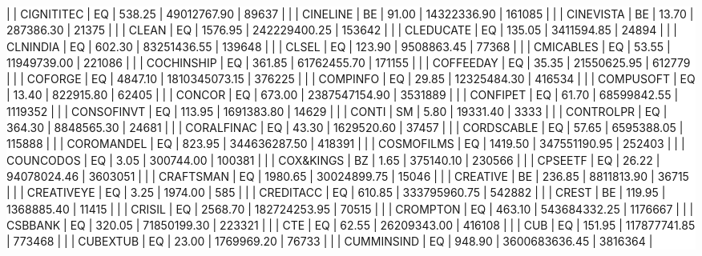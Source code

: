 |  | CIGNITITEC | EQ | 538.25 | 49012767.90 | 89637 |
|  | CINELINE | BE | 91.00 | 14322336.90 | 161085 |
|  | CINEVISTA | BE | 13.70 | 287386.30 | 21375 |
|  | CLEAN | EQ | 1576.95 | 242229400.25 | 153642 |
|  | CLEDUCATE | EQ | 135.05 | 3411594.85 | 24894 |
|  | CLNINDIA | EQ | 602.30 | 83251436.55 | 139648 |
|  | CLSEL | EQ | 123.90 | 9508863.45 | 77368 |
|  | CMICABLES | EQ | 53.55 | 11949739.00 | 221086 |
|  | COCHINSHIP | EQ | 361.85 | 61762455.70 | 171155 |
|  | COFFEEDAY | EQ | 35.35 | 21550625.95 | 612779 |
|  | COFORGE | EQ | 4847.10 | 1810345073.15 | 376225 |
|  | COMPINFO | EQ | 29.85 | 12325484.30 | 416534 |
|  | COMPUSOFT | EQ | 13.40 | 822915.80 | 62405 |
|  | CONCOR | EQ | 673.00 | 2387547154.90 | 3531889 |
|  | CONFIPET | EQ | 61.70 | 68599842.55 | 1119352 |
|  | CONSOFINVT | EQ | 113.95 | 1691383.80 | 14629 |
|  | CONTI | SM | 5.80 | 19331.40 | 3333 |
|  | CONTROLPR | EQ | 364.30 | 8848565.30 | 24681 |
|  | CORALFINAC | EQ | 43.30 | 1629520.60 | 37457 |
|  | CORDSCABLE | EQ | 57.65 | 6595388.05 | 115888 |
|  | COROMANDEL | EQ | 823.95 | 344636287.50 | 418391 |
|  | COSMOFILMS | EQ | 1419.50 | 347551190.95 | 252403 |
|  | COUNCODOS | EQ | 3.05 | 300744.00 | 100381 |
|  | COX&KINGS | BZ | 1.65 | 375140.10 | 230566 |
|  | CPSEETF | EQ | 26.22 | 94078024.46 | 3603051 |
|  | CRAFTSMAN | EQ | 1980.65 | 30024899.75 | 15046 |
|  | CREATIVE | BE | 236.85 | 8811813.90 | 36715 |
|  | CREATIVEYE | EQ | 3.25 | 1974.00 | 585 |
|  | CREDITACC | EQ | 610.85 | 333795960.75 | 542882 |
|  | CREST | BE | 119.95 | 1368885.40 | 11415 |
|  | CRISIL | EQ | 2568.70 | 182724253.95 | 70515 |
|  | CROMPTON | EQ | 463.10 | 543684332.25 | 1176667 |
|  | CSBBANK | EQ | 320.05 | 71850199.30 | 223321 |
|  | CTE | EQ | 62.55 | 26209343.00 | 416108 |
|  | CUB | EQ | 151.95 | 117877741.85 | 773468 |
|  | CUBEXTUB | EQ | 23.00 | 1769969.20 | 76733 |
|  | CUMMINSIND | EQ | 948.90 | 3600683636.45 | 3816364 |
